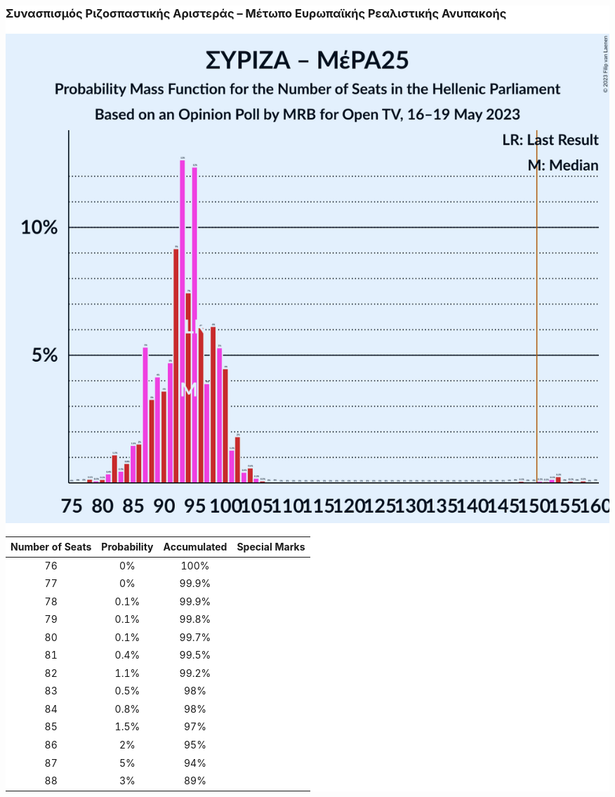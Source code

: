 ### Συνασπισμός Ριζοσπαστικής Αριστεράς – Μέτωπο Ευρωπαϊκής Ρεαλιστικής Ανυπακοής

![Graph with seats probability mass function not yet produced](2023-05-19-MRB-coalitions-seats-pmf-συριζα–μέρα25.png "Seats Probability Mass Function")

| Number of Seats | Probability | Accumulated | Special Marks |
|:---------------:|:-----------:|:-----------:|:-------------:|
| 76 | 0% | 100% |  |
| 77 | 0% | 99.9% |  |
| 78 | 0.1% | 99.9% |  |
| 79 | 0.1% | 99.8% |  |
| 80 | 0.1% | 99.7% |  |
| 81 | 0.4% | 99.5% |  |
| 82 | 1.1% | 99.2% |  |
| 83 | 0.5% | 98% |  |
| 84 | 0.8% | 98% |  |
| 85 | 1.5% | 97% |  |
| 86 | 2% | 95% |  |
| 87 | 5% | 94% |  |
| 88 | 3% | 89% |  |